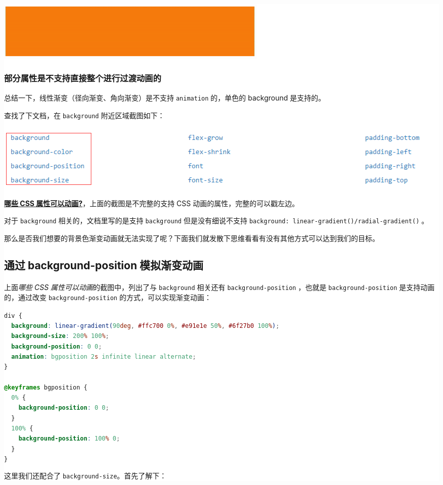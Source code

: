 ![单色渐变](./img/114858723-6e325f80-9e1c-11eb-8ae7-a151452b8dfe.gif)

### 部分属性是不支持直接整个进行过渡动画的

总结一下，线性渐变（径向渐变、角向渐变）是不支持 `animation` 的，单色的 background 是支持的。

查找了下文档，在 `background` 附近区域截图如下：

![img](./img/3d792e4c-0f36-11e7-82f6-eba1a360ad5c.png)

**[哪些 CSS 属性可以动画?](https://developer.mozilla.org/en-US/docs/Web/CSS/CSS_animated_properties)**，上面的截图是不完整的支持 CSS 动画的属性，完整的可以戳左边。

对于 `background` 相关的，文档里写的是支持 `background` 但是没有细说不支持 `background: linear-gradient()/radial-gradient()` 。

那么是否我们想要的背景色渐变动画就无法实现了呢？下面我们就发散下思维看看有没有其他方式可以达到我们的目标。

## 通过 background-position 模拟渐变动画

上面*哪些 CSS 属性可以动画*的截图中，列出了与 `background` 相关还有 `background-position` ，也就是 `background-position` 是支持动画的，通过改变 `background-position` 的方式，可以实现渐变动画：

```css
div {
  background: linear-gradient(90deg, #ffc700 0%, #e91e1e 50%, #6f27b0 100%);
  background-size: 200% 100%;
  background-position: 0 0;
  animation: bgposition 2s infinite linear alternate;
}

@keyframes bgposition {
  0% {
    background-position: 0 0;
  }
  100% {
    background-position: 100% 0;
  }
}
```

这里我们还配合了 `background-size`。首先了解下：
